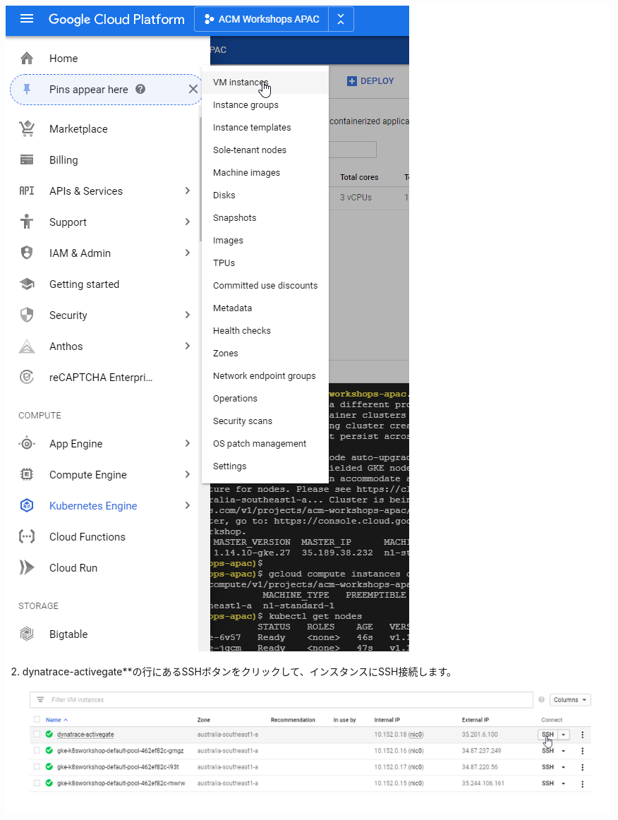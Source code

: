 ![Activegate-connected](assets/k8s/activegate-0.png)

2. dynatrace-activegate**の行にあるSSHボタンをクリックして、インスタンスにSSH接続します。
![Activate-connected](assets/k8s/activegate.png)
